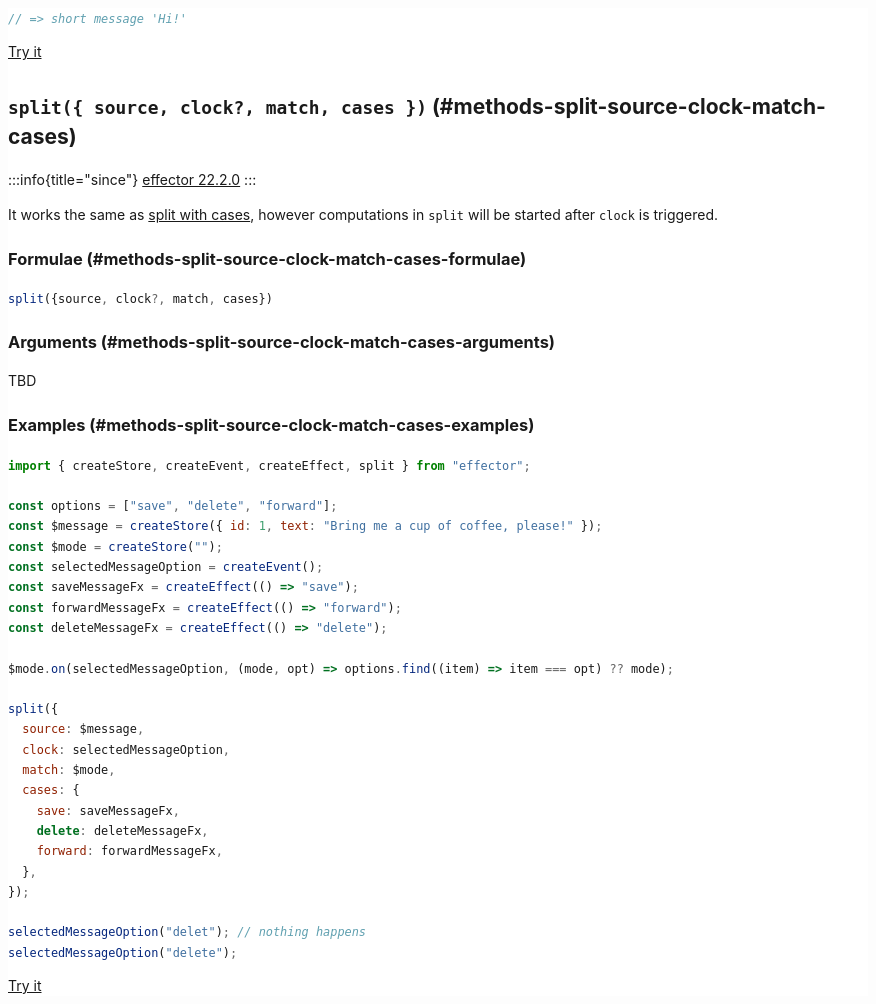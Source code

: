 ```js
// => short message 'Hi!'
```

[Try it](https://share.effector.dev/ke2tM78I)

## `split({ source, clock?, match, cases })` (#methods-split-source-clock-match-cases)

:::info{title="since"}
[effector 22.2.0](https://changelog.effector.dev/#effector-22-2-0)
:::

It works the same as [split with cases](/en/api/effector/split#methods-split-source-match-cases), however computations in `split` will be started after `clock` is triggered.

### Formulae (#methods-split-source-clock-match-cases-formulae)

```js
split({source, clock?, match, cases})
```

### Arguments (#methods-split-source-clock-match-cases-arguments)

TBD

### Examples (#methods-split-source-clock-match-cases-examples)

```js
import { createStore, createEvent, createEffect, split } from "effector";

const options = ["save", "delete", "forward"];
const $message = createStore({ id: 1, text: "Bring me a cup of coffee, please!" });
const $mode = createStore("");
const selectedMessageOption = createEvent();
const saveMessageFx = createEffect(() => "save");
const forwardMessageFx = createEffect(() => "forward");
const deleteMessageFx = createEffect(() => "delete");

$mode.on(selectedMessageOption, (mode, opt) => options.find((item) => item === opt) ?? mode);

split({
  source: $message,
  clock: selectedMessageOption,
  match: $mode,
  cases: {
    save: saveMessageFx,
    delete: deleteMessageFx,
    forward: forwardMessageFx,
  },
});

selectedMessageOption("delet"); // nothing happens
selectedMessageOption("delete");
```

[Try it](https://share.effector.dev/1fRuqN0o)
